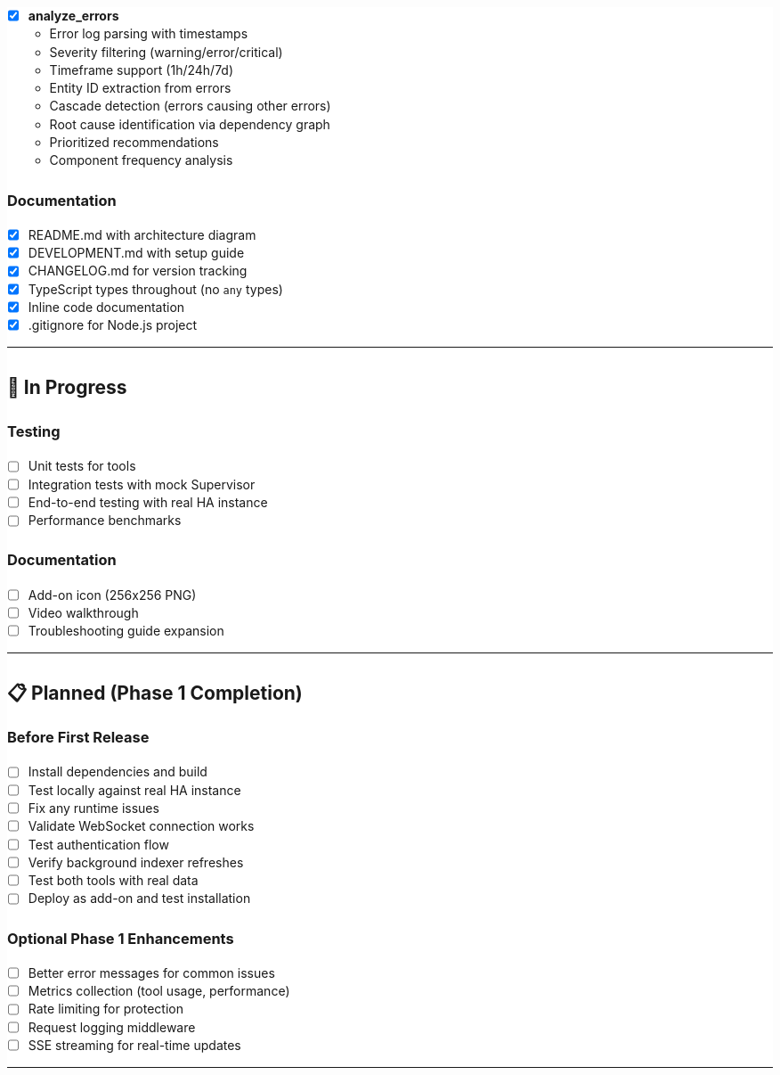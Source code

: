 - [x] **analyze_errors**
  - Error log parsing with timestamps
  - Severity filtering (warning/error/critical)
  - Timeframe support (1h/24h/7d)
  - Entity ID extraction from errors
  - Cascade detection (errors causing other errors)
  - Root cause identification via dependency graph
  - Prioritized recommendations
  - Component frequency analysis

### Documentation
- [x] README.md with architecture diagram
- [x] DEVELOPMENT.md with setup guide
- [x] CHANGELOG.md for version tracking
- [x] TypeScript types throughout (no `any` types)
- [x] Inline code documentation
- [x] .gitignore for Node.js project

---

## 🔄 In Progress

### Testing
- [ ] Unit tests for tools
- [ ] Integration tests with mock Supervisor
- [ ] End-to-end testing with real HA instance
- [ ] Performance benchmarks

### Documentation
- [ ] Add-on icon (256x256 PNG)
- [ ] Video walkthrough
- [ ] Troubleshooting guide expansion

---

## 📋 Planned (Phase 1 Completion)

### Before First Release
- [ ] Install dependencies and build
- [ ] Test locally against real HA instance
- [ ] Fix any runtime issues
- [ ] Validate WebSocket connection works
- [ ] Test authentication flow
- [ ] Verify background indexer refreshes
- [ ] Test both tools with real data
- [ ] Deploy as add-on and test installation

### Optional Phase 1 Enhancements
- [ ] Better error messages for common issues
- [ ] Metrics collection (tool usage, performance)
- [ ] Rate limiting for protection
- [ ] Request logging middleware
- [ ] SSE streaming for real-time updates

---